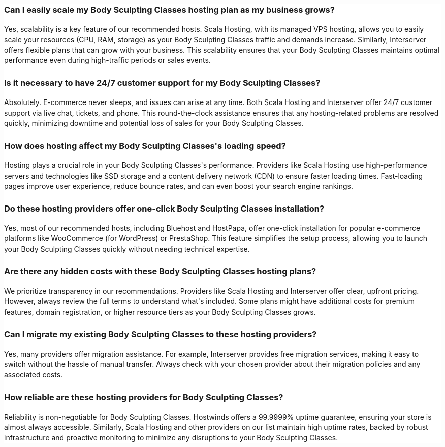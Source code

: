 ### Can I easily scale my Body Sculpting Classes hosting plan as my business grows? 
Yes, scalability is a key feature of our recommended hosts. Scala Hosting, with its managed VPS hosting, allows you to easily scale your resources (CPU, RAM, storage) as your Body Sculpting Classes traffic and demands increase. Similarly, Interserver offers flexible plans that can grow with your business. This scalability ensures that your Body Sculpting Classes maintains optimal performance even during high-traffic periods or sales events.

### Is it necessary to have 24/7 customer support for my Body Sculpting Classes? 
Absolutely. E-commerce never sleeps, and issues can arise at any time. Both Scala Hosting and Interserver offer 24/7 customer support via live chat, tickets, and phone. This round-the-clock assistance ensures that any hosting-related problems are resolved quickly, minimizing downtime and potential loss of sales for your Body Sculpting Classes.

### How does hosting affect my Body Sculpting Classes's loading speed? 
Hosting plays a crucial role in your Body Sculpting Classes's performance. Providers like Scala Hosting use high-performance servers and technologies like SSD storage and a content delivery network (CDN) to ensure faster loading times. Fast-loading pages improve user experience, reduce bounce rates, and can even boost your search engine rankings.

### Do these hosting providers offer one-click Body Sculpting Classes installation? 
Yes, most of our recommended hosts, including Bluehost and HostPapa, offer one-click installation for popular e-commerce platforms like WooCommerce (for WordPress) or PrestaShop. This feature simplifies the setup process, allowing you to launch your Body Sculpting Classes quickly without needing technical expertise.

### Are there any hidden costs with these Body Sculpting Classes hosting plans? 
We prioritize transparency in our recommendations. Providers like Scala Hosting and Interserver offer clear, upfront pricing. However, always review the full terms to understand what's included. Some plans might have additional costs for premium features, domain registration, or higher resource tiers as your Body Sculpting Classes grows.

### Can I migrate my existing Body Sculpting Classes to these hosting providers? 
Yes, many providers offer migration assistance. For example, Interserver provides free migration services, making it easy to switch without the hassle of manual transfer. Always check with your chosen provider about their migration policies and any associated costs.

### How reliable are these hosting providers for Body Sculpting Classes? 
Reliability is non-negotiable for Body Sculpting Classes. Hostwinds offers a 99.9999% uptime guarantee, ensuring your store is almost always accessible. Similarly, Scala Hosting and other providers on our list maintain high uptime rates, backed by robust infrastructure and proactive monitoring to minimize any disruptions to your Body Sculpting Classes.
